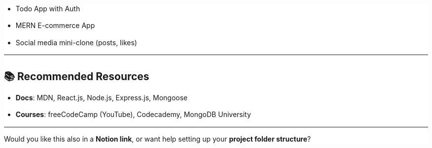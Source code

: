 *   Todo App with Auth
    
*   MERN E-commerce App
    
*   Social media mini-clone (posts, likes)
    

* * *

📚 Recommended Resources
------------------------

*   **Docs**: MDN, React.js, Node.js, Express.js, Mongoose
    
*   **Courses**: freeCodeCamp (YouTube), Codecademy, MongoDB University
    

* * *

Would you like this also in a **Notion link**, or want help setting up your **project folder structure**?
